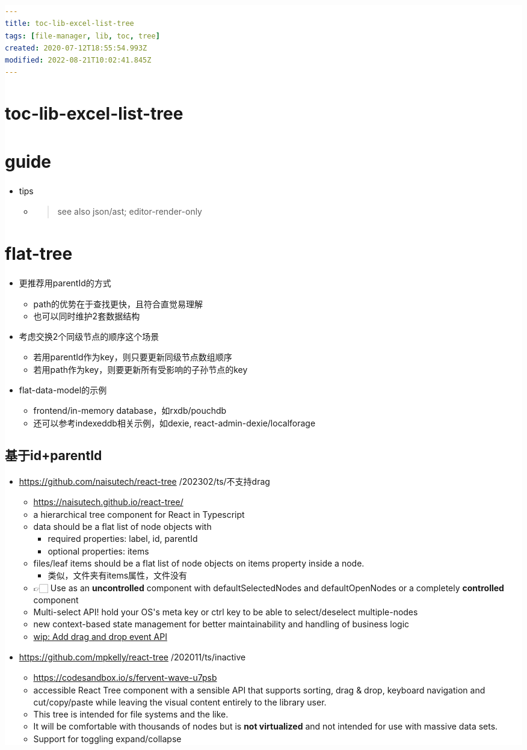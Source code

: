 ```yaml
---
title: toc-lib-excel-list-tree
tags: [file-manager, lib, toc, tree]
created: 2020-07-12T18:55:54.993Z
modified: 2022-08-21T10:02:41.845Z
---
```


# toc-lib-excel-list-tree

# guide
- tips
  - > see also json/ast; editor-render-only
# flat-tree
- 更推荐用parentId的方式
  - path的优势在于查找更快，且符合直觉易理解
  - 也可以同时维护2套数据结构
- 考虑交换2个同级节点的顺序这个场景
  - 若用parentId作为key，则只要更新同级节点数组顺序
  - 若用path作为key，则要更新所有受影响的子孙节点的key

- flat-data-model的示例
  - frontend/in-memory database，如rxdb/pouchdb
  - 还可以参考indexeddb相关示例，如dexie, react-admin-dexie/localforage

## 基于id+parentId

- https://github.com/naisutech/react-tree /202302/ts/不支持drag
  - https://naisutech.github.io/react-tree/
  - a hierarchical tree component for React in Typescript
  - data should be a flat list of node objects with 
    - required properties: label, id, parentId 
    - optional properties: items
  - files/leaf items should be a flat list of node objects on items property inside a node.
    - 类似，文件夹有items属性，文件没有
  - 👉🏻 Use as an **uncontrolled** component with defaultSelectedNodes and defaultOpenNodes or a completely **controlled** component 
  - Multi-select API! hold your OS's meta key or ctrl key to be able to select/deselect multiple-nodes
  - new context-based state management for better maintainability and handling of business logic
  - [wip: Add drag and drop event API](https://github.com/naisutech/react-tree/issues/6)

- https://github.com/mpkelly/react-tree /202011/ts/inactive
  - https://codesandbox.io/s/fervent-wave-u7psb
  - accessible React Tree component with a sensible API that supports sorting, drag & drop, keyboard navigation and cut/copy/paste while leaving the visual content entirely to the library user.
  - This tree is intended for file systems and the like. 
  - It will be comfortable with thousands of nodes but is **not virtualized** and not intended for use with massive data sets.
  - Support for toggling expand/collapse
